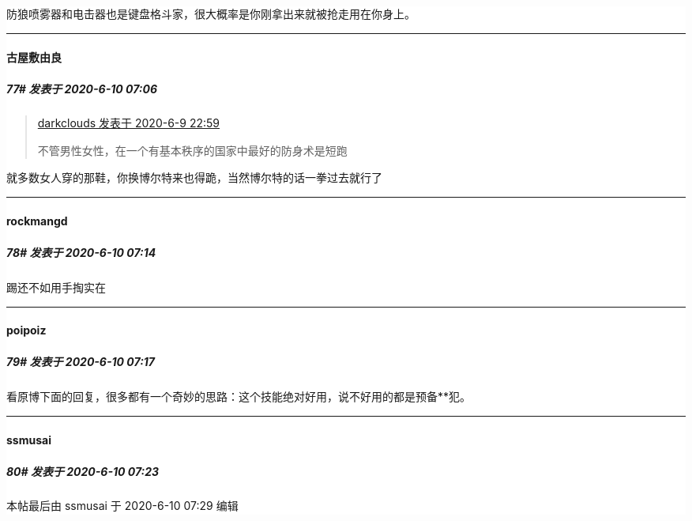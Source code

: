 


防狼喷雾器和电击器也是键盘格斗家，很大概率是你刚拿出来就被抢走用在你身上。







-----

####  古屋敷由良  
##### 77#       发表于 2020-6-10 07:06



<blockquote><a href="httphttps://bbs.saraba1st.com/2b/forum.php?mod=redirect&amp;goto=findpost&amp;pid=47741560&amp;ptid=1940692" target="_blank">darkclouds 发表于 2020-6-9 22:59</a>

不管男性女性，在一个有基本秩序的国家中最好的防身术是短跑</blockquote>
就多数女人穿的那鞋，你换博尔特来也得跪，当然博尔特的话一拳过去就行了







-----

####  rockmangd  
##### 78#       发表于 2020-6-10 07:14




踢还不如用手掏实在







-----

####  poipoiz  
##### 79#       发表于 2020-6-10 07:17




看原博下面的回复，很多都有一个奇妙的思路：这个技能绝对好用，说不好用的都是预备**犯。







-----

####  ssmusai  
##### 80#       发表于 2020-6-10 07:23



 本帖最后由 ssmusai 于 2020-6-10 07:29 编辑 
